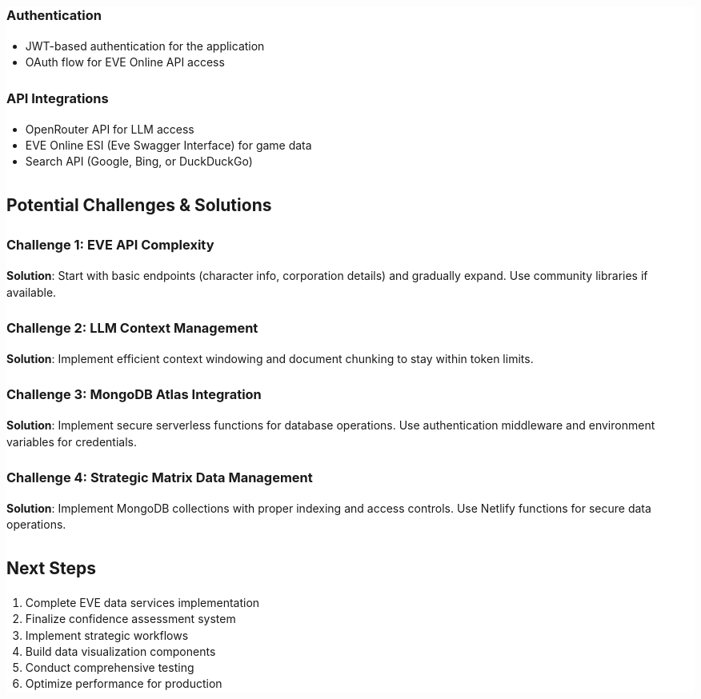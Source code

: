 ### Authentication
- JWT-based authentication for the application
- OAuth flow for EVE Online API access

### API Integrations
- OpenRouter API for LLM access
- EVE Online ESI (Eve Swagger Interface) for game data
- Search API (Google, Bing, or DuckDuckGo)

## Potential Challenges & Solutions

### Challenge 1: EVE API Complexity
**Solution**: Start with basic endpoints (character info, corporation details) and gradually expand. Use community libraries if available.

### Challenge 2: LLM Context Management
**Solution**: Implement efficient context windowing and document chunking to stay within token limits.

### Challenge 3: MongoDB Atlas Integration
**Solution**: Implement secure serverless functions for database operations. Use authentication middleware and environment variables for credentials.

### Challenge 4: Strategic Matrix Data Management
**Solution**: Implement MongoDB collections with proper indexing and access controls. Use Netlify functions for secure data operations.

## Next Steps

1. Complete EVE data services implementation
2. Finalize confidence assessment system
3. Implement strategic workflows
4. Build data visualization components
5. Conduct comprehensive testing
6. Optimize performance for production
